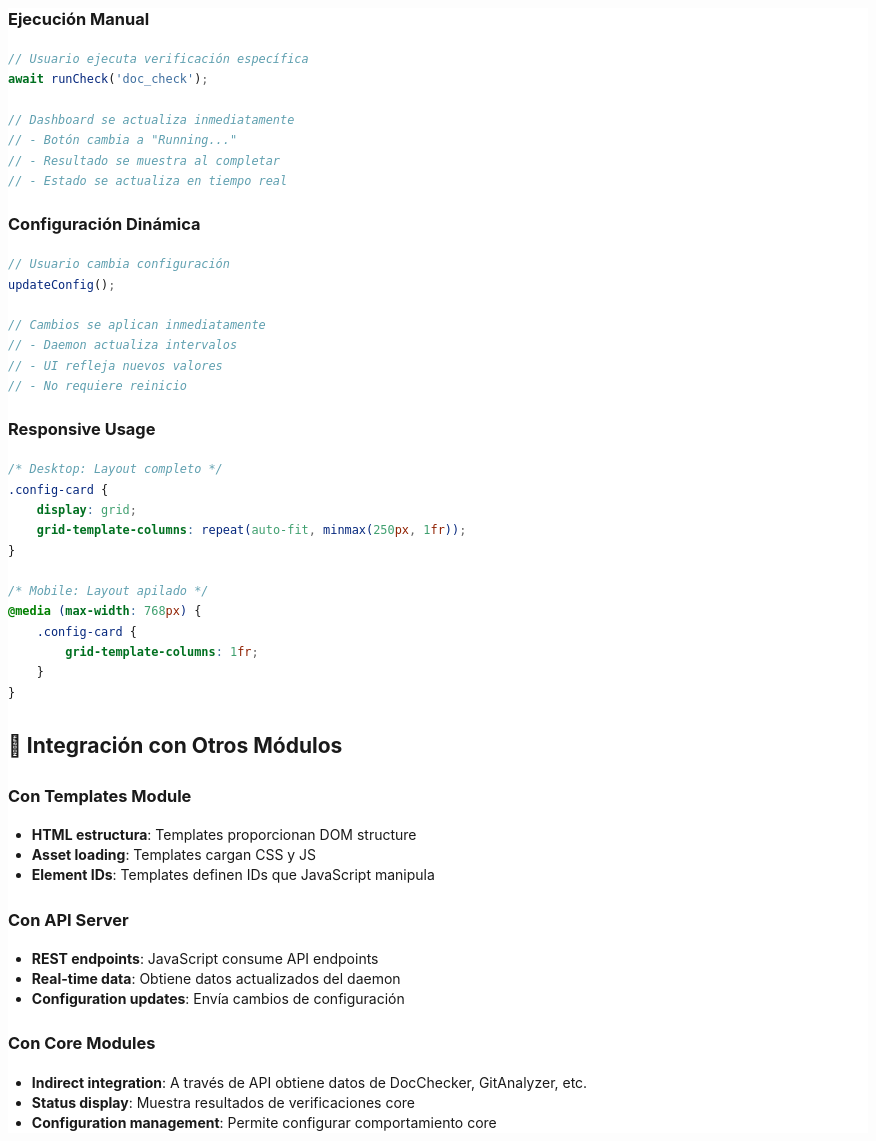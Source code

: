 ### Ejecución Manual
```javascript
// Usuario ejecuta verificación específica
await runCheck('doc_check');

// Dashboard se actualiza inmediatamente
// - Botón cambia a "Running..."
// - Resultado se muestra al completar
// - Estado se actualiza en tiempo real
```

### Configuración Dinámica
```javascript
// Usuario cambia configuración
updateConfig();

// Cambios se aplican inmediatamente
// - Daemon actualiza intervalos
// - UI refleja nuevos valores
// - No requiere reinicio
```

### Responsive Usage
```css
/* Desktop: Layout completo */
.config-card {
    display: grid;
    grid-template-columns: repeat(auto-fit, minmax(250px, 1fr));
}

/* Mobile: Layout apilado */
@media (max-width: 768px) {
    .config-card {
        grid-template-columns: 1fr;
    }
}
```

## 🔄 Integración con Otros Módulos
### Con Templates Module
- **HTML estructura**: Templates proporcionan DOM structure
- **Asset loading**: Templates cargan CSS y JS
- **Element IDs**: Templates definen IDs que JavaScript manipula

### Con API Server
- **REST endpoints**: JavaScript consume API endpoints
- **Real-time data**: Obtiene datos actualizados del daemon
- **Configuration updates**: Envía cambios de configuración

### Con Core Modules
- **Indirect integration**: A través de API obtiene datos de DocChecker, GitAnalyzer, etc.
- **Status display**: Muestra resultados de verificaciones core
- **Configuration management**: Permite configurar comportamiento core
